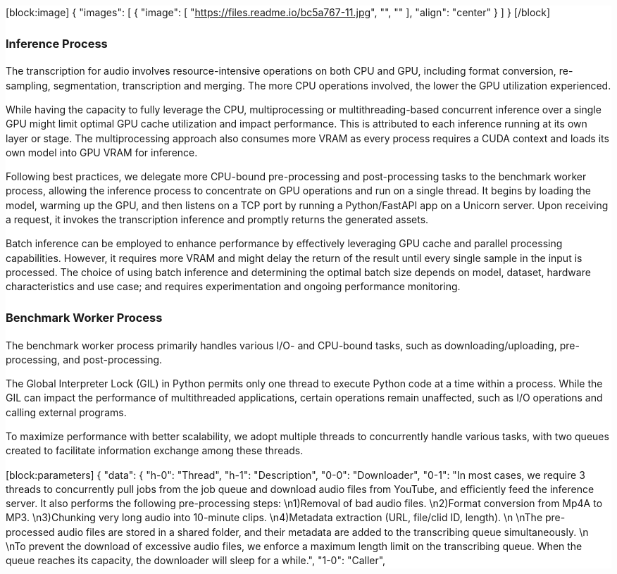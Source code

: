 [block:image]
{
  "images": [
    {
      "image": [
        "https://files.readme.io/bc5a767-11.jpg",
        "",
        ""
      ],
      "align": "center"
    }
  ]
}
[/block]


### Inference Process

The transcription for audio involves resource-intensive operations on both CPU and GPU, including format conversion, re-sampling, segmentation, transcription and merging. The more CPU operations involved, the lower the GPU utilization experienced.

While having the capacity to fully leverage the CPU, multiprocessing or multithreading-based concurrent inference over a single GPU might limit optimal GPU cache utilization and impact performance. This is attributed to each inference running at its own layer or stage. The multiprocessing approach also consumes more VRAM as every process requires a CUDA context and loads its own model into GPU VRAM for inference.

Following best practices, we delegate more CPU-bound pre-processing and post-processing tasks to the benchmark worker process, allowing the inference process to concentrate on GPU operations and run on a single thread. It begins by loading the model, warming up the GPU, and then listens on a TCP port by running a Python/FastAPI app on a Unicorn server. Upon receiving a request, it invokes the transcription inference and promptly returns the generated assets.

Batch inference can be employed to enhance performance by effectively leveraging GPU cache and parallel processing capabilities. However, it requires more VRAM and might delay the return of the result until every single sample in the input is processed. The choice of using batch inference and determining the optimal batch size depends on model, dataset, hardware characteristics and use case; and requires experimentation and ongoing performance monitoring.

### Benchmark Worker Process

The benchmark worker process primarily handles various I/O- and CPU-bound tasks, such as downloading/uploading, pre-processing, and post-processing.

The Global Interpreter Lock (GIL) in Python permits only one thread to execute Python code at a time within a process. While the GIL can impact the performance of multithreaded applications, certain operations remain unaffected, such as I/O operations and calling external programs.

To maximize performance with better scalability, we adopt multiple threads to concurrently handle various tasks, with two queues created to facilitate information exchange among these threads.

[block:parameters]
{
  "data": {
    "h-0": "Thread",
    "h-1": "Description",
    "0-0": "Downloader",
    "0-1": "In most cases, we require 3 threads to concurrently pull jobs from the job queue and download audio files from YouTube, and efficiently feed the inference server. It also performs the following pre-processing steps:  \n1)Removal of bad audio files.  \n2)Format conversion from Mp4A to MP3.  \n3)Chunking very long audio into 10-minute clips.  \n4)Metadata extraction (URL, file/clid ID, length).  \n  \nThe pre-processed audio files are stored in a shared folder, and their metadata are added to the transcribing queue simultaneously.  \n  \nTo prevent the download of excessive audio files, we enforce a maximum length limit on the transcribing queue. When the queue reaches its capacity, the downloader will sleep for a while.",
    "1-0": "Caller",